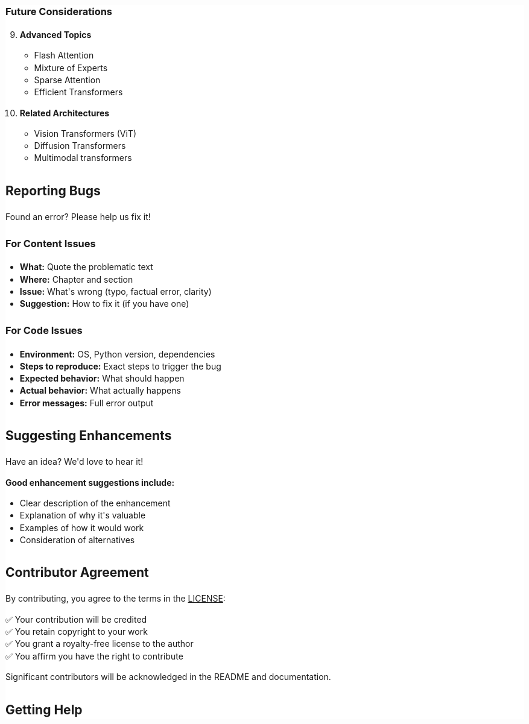 ### Future Considerations

9. **Advanced Topics**
   - Flash Attention
   - Mixture of Experts
   - Sparse Attention
   - Efficient Transformers

10. **Related Architectures**
    - Vision Transformers (ViT)
    - Diffusion Transformers
    - Multimodal transformers

## Reporting Bugs

Found an error? Please help us fix it!

### For Content Issues
- **What:** Quote the problematic text
- **Where:** Chapter and section
- **Issue:** What's wrong (typo, factual error, clarity)
- **Suggestion:** How to fix it (if you have one)

### For Code Issues
- **Environment:** OS, Python version, dependencies
- **Steps to reproduce:** Exact steps to trigger the bug
- **Expected behavior:** What should happen
- **Actual behavior:** What actually happens
- **Error messages:** Full error output

## Suggesting Enhancements

Have an idea? We'd love to hear it!

**Good enhancement suggestions include:**
- Clear description of the enhancement
- Explanation of why it's valuable
- Examples of how it would work
- Consideration of alternatives

## Contributor Agreement

By contributing, you agree to the terms in the [LICENSE](LICENSE):

✅ Your contribution will be credited  
✅ You retain copyright to your work  
✅ You grant a royalty-free license to the author  
✅ You affirm you have the right to contribute  

Significant contributors will be acknowledged in the README and documentation.

## Getting Help
